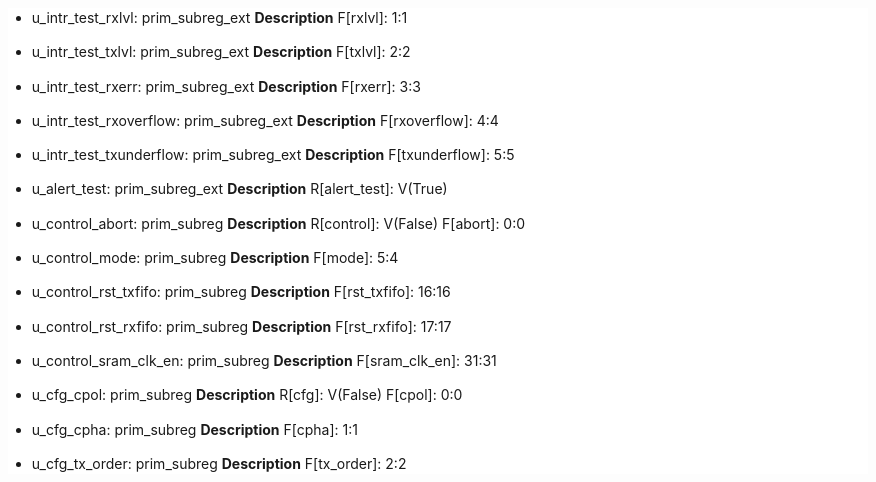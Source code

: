 - u_intr_test_rxlvl: prim_subreg_ext
**Description**
F[rxlvl]: 1:1

- u_intr_test_txlvl: prim_subreg_ext
**Description**
F[txlvl]: 2:2

- u_intr_test_rxerr: prim_subreg_ext
**Description**
F[rxerr]: 3:3

- u_intr_test_rxoverflow: prim_subreg_ext
**Description**
F[rxoverflow]: 4:4

- u_intr_test_txunderflow: prim_subreg_ext
**Description**
F[txunderflow]: 5:5

- u_alert_test: prim_subreg_ext
**Description**
R[alert_test]: V(True)

- u_control_abort: prim_subreg
**Description**
R[control]: V(False)
F[abort]: 0:0

- u_control_mode: prim_subreg
**Description**
F[mode]: 5:4

- u_control_rst_txfifo: prim_subreg
**Description**
F[rst_txfifo]: 16:16

- u_control_rst_rxfifo: prim_subreg
**Description**
F[rst_rxfifo]: 17:17

- u_control_sram_clk_en: prim_subreg
**Description**
F[sram_clk_en]: 31:31

- u_cfg_cpol: prim_subreg
**Description**
R[cfg]: V(False)
F[cpol]: 0:0

- u_cfg_cpha: prim_subreg
**Description**
F[cpha]: 1:1

- u_cfg_tx_order: prim_subreg
**Description**
F[tx_order]: 2:2
